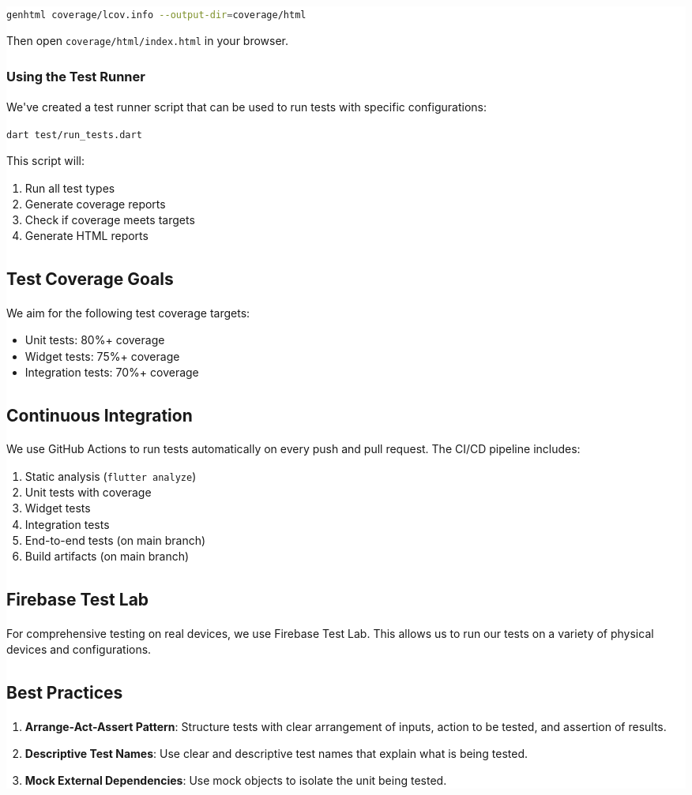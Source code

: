 ```bash
genhtml coverage/lcov.info --output-dir=coverage/html
```

Then open `coverage/html/index.html` in your browser.

### Using the Test Runner

We've created a test runner script that can be used to run tests with specific configurations:

```bash
dart test/run_tests.dart
```

This script will:

1. Run all test types
2. Generate coverage reports
3. Check if coverage meets targets
4. Generate HTML reports

## Test Coverage Goals

We aim for the following test coverage targets:

- Unit tests: 80%+ coverage
- Widget tests: 75%+ coverage
- Integration tests: 70%+ coverage

## Continuous Integration

We use GitHub Actions to run tests automatically on every push and pull request. The CI/CD pipeline includes:

1. Static analysis (`flutter analyze`)
2. Unit tests with coverage
3. Widget tests
4. Integration tests
5. End-to-end tests (on main branch)
6. Build artifacts (on main branch)

## Firebase Test Lab

For comprehensive testing on real devices, we use Firebase Test Lab. This allows us to run our tests on a variety of physical devices and configurations.

## Best Practices

1. **Arrange-Act-Assert Pattern**: Structure tests with clear arrangement of inputs, action to be tested, and assertion of results.

2. **Descriptive Test Names**: Use clear and descriptive test names that explain what is being tested.

3. **Mock External Dependencies**: Use mock objects to isolate the unit being tested.
